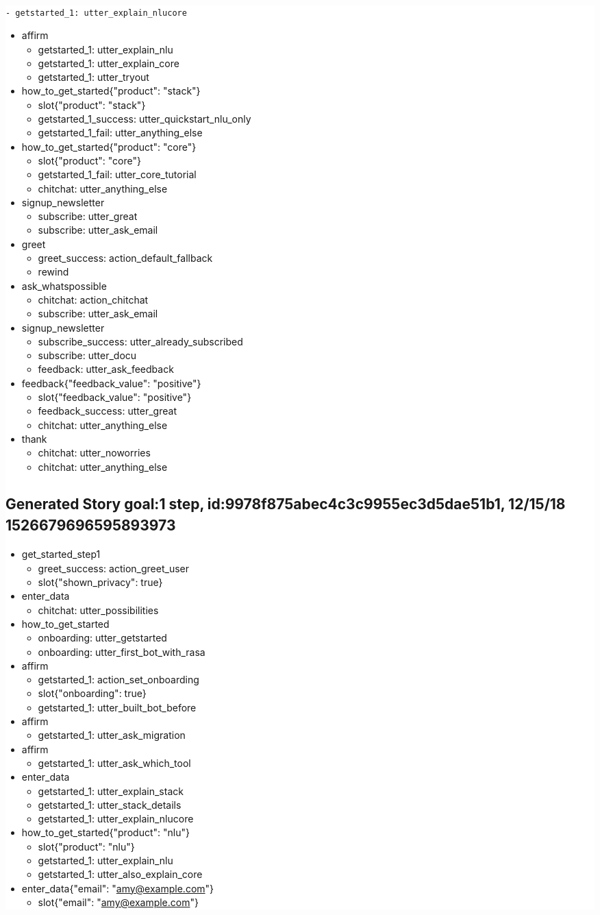    - getstarted_1: utter_explain_nlucore
* affirm
    - getstarted_1: utter_explain_nlu
    - getstarted_1: utter_explain_core
    - getstarted_1: utter_tryout
* how_to_get_started{"product": "stack"}
    - slot{"product": "stack"}
    - getstarted_1_success: utter_quickstart_nlu_only
    - getstarted_1_fail: utter_anything_else
* how_to_get_started{"product": "core"}
    - slot{"product": "core"}
    - getstarted_1_fail: utter_core_tutorial
    - chitchat: utter_anything_else
* signup_newsletter
    - subscribe: utter_great
    - subscribe: utter_ask_email
* greet
    - greet_success: action_default_fallback
    - rewind
* ask_whatspossible
    - chitchat: action_chitchat
    - subscribe: utter_ask_email
* signup_newsletter
    - subscribe_success: utter_already_subscribed
    - subscribe: utter_docu
    - feedback: utter_ask_feedback
* feedback{"feedback_value": "positive"}
    - slot{"feedback_value": "positive"}
    - feedback_success: utter_great
    - chitchat: utter_anything_else
* thank
    - chitchat: utter_noworries
    - chitchat: utter_anything_else

>>>>
## Generated Story goal:1 step, id:9978f875abec4c3c9955ec3d5dae51b1, 12/15/18 1526679696595893973
* get_started_step1
    - greet_success: action_greet_user
    - slot{"shown_privacy": true}
* enter_data
    - chitchat: utter_possibilities
* how_to_get_started
    - onboarding: utter_getstarted
    - onboarding: utter_first_bot_with_rasa
* affirm
    - getstarted_1: action_set_onboarding
    - slot{"onboarding": true}
    - getstarted_1: utter_built_bot_before
* affirm
    - getstarted_1: utter_ask_migration
* affirm
    - getstarted_1: utter_ask_which_tool
* enter_data
    - getstarted_1: utter_explain_stack
    - getstarted_1: utter_stack_details
    - getstarted_1: utter_explain_nlucore
* how_to_get_started{"product": "nlu"}
    - slot{"product": "nlu"}
    - getstarted_1: utter_explain_nlu
    - getstarted_1: utter_also_explain_core
* enter_data{"email": "amy@example.com"}
    - slot{"email": "amy@example.com"}